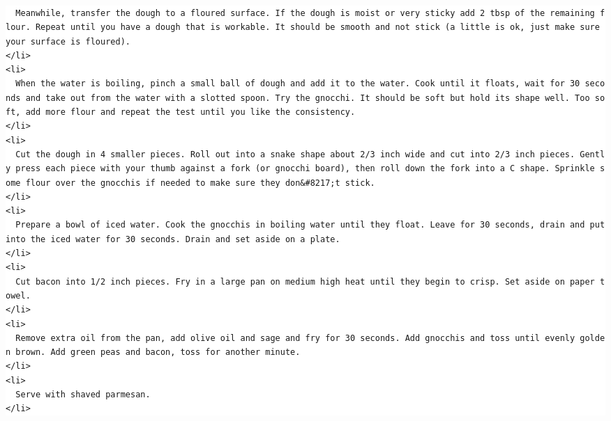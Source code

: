       Meanwhile, transfer the dough to a floured surface. If the dough is moist or very sticky add 2 tbsp of the remaining flour. Repeat until you have a dough that is workable. It should be smooth and not stick (a little is ok, just make sure your surface is floured).
    </li>
    <li>
      When the water is boiling, pinch a small ball of dough and add it to the water. Cook until it floats, wait for 30 seconds and take out from the water with a slotted spoon. Try the gnocchi. It should be soft but hold its shape well. Too soft, add more flour and repeat the test until you like the consistency.
    </li>
    <li>
      Cut the dough in 4 smaller pieces. Roll out into a snake shape about 2/3 inch wide and cut into 2/3 inch pieces. Gently press each piece with your thumb against a fork (or gnocchi board), then roll down the fork into a C shape. Sprinkle some flour over the gnocchis if needed to make sure they don&#8217;t stick.
    </li>
    <li>
      Prepare a bowl of iced water. Cook the gnocchis in boiling water until they float. Leave for 30 seconds, drain and put into the iced water for 30 seconds. Drain and set aside on a plate.
    </li>
    <li>
      Cut bacon into 1/2 inch pieces. Fry in a large pan on medium high heat until they begin to crisp. Set aside on paper towel.
    </li>
    <li>
      Remove extra oil from the pan, add olive oil and sage and fry for 30 seconds. Add gnocchis and toss until evenly golden brown. Add green peas and bacon, toss for another minute.
    </li>
    <li>
      Serve with shaved parmesan.
    </li>
  </ol>
</div>
